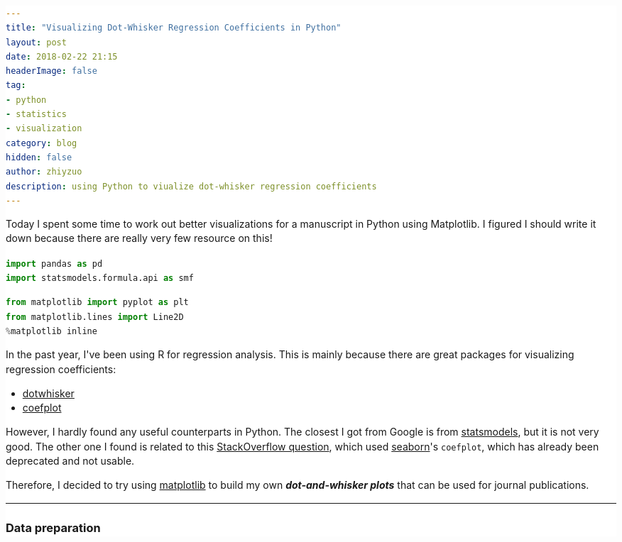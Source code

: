 ```yaml
---
title: "Visualizing Dot-Whisker Regression Coefficients in Python"
layout: post
date: 2018-02-22 21:15
headerImage: false
tag:
- python
- statistics
- visualization
category: blog
hidden: false
author: zhiyzuo
description: using Python to viualize dot-whisker regression coefficients
---
```



Today I spent some time to work out better visualizations for a manuscript in Python using Matplotlib. I figured I should write it down because there are really very few resource on this!

<div class="breaker"></div>

```python
import pandas as pd
import statsmodels.formula.api as smf
```


```python
from matplotlib import pyplot as plt
from matplotlib.lines import Line2D
%matplotlib inline
```

<div class="breaker"></div>

In the past year, I've been using R for regression analysis. This is mainly because there are great packages for visualizing regression coefficients:

- [dotwhisker](https://cran.r-project.org/web/packages/dotwhisker/vignettes/dotwhisker-vignette.html)
- [coefplot](https://cran.r-project.org/web/packages/coefplot/index.html)

However, I hardly found any useful counterparts in Python. The closest I got from Google is from [statsmodels](http://www.statsmodels.org/dev/examples/notebooks/generated/regression_plots.html), but it is not very good. The other one I found is related to this [StackOverflow question](https://stackoverflow.com/questions/28642360/coefficient-plot-in-python), which used [seaborn](https://seaborn.pydata.org/)'s `coefplot`, which has already been deprecated and not usable.

Therefore, I decided to try using [matplotlib](https://matplotlib.org/api/_as_gen/matplotlib.pyplot.bar.html) to build my own ___dot-and-whisker plots___ that can be used for journal publications.

---

### Data preparation
